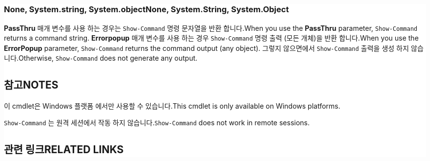 ### <span data-ttu-id="af3e3-200">None, System.string, System.object</span><span class="sxs-lookup"><span data-stu-id="af3e3-200">None, System.String, System.Object</span></span>

<span data-ttu-id="af3e3-201">**PassThru** 매개 변수를 사용 하는 경우는 `Show-Command` 명령 문자열을 반환 합니다.</span><span class="sxs-lookup"><span data-stu-id="af3e3-201">When you use the **PassThru** parameter, `Show-Command` returns a command string.</span></span> <span data-ttu-id="af3e3-202">**Errorpopup** 매개 변수를 사용 하는 경우 `Show-Command` 명령 출력 (모든 개체)을 반환 합니다.</span><span class="sxs-lookup"><span data-stu-id="af3e3-202">When you use the **ErrorPopup** parameter, `Show-Command` returns the command output (any object).</span></span> <span data-ttu-id="af3e3-203">그렇지 않으면에서 `Show-Command` 출력을 생성 하지 않습니다.</span><span class="sxs-lookup"><span data-stu-id="af3e3-203">Otherwise, `Show-Command` does not generate any output.</span></span>

## <span data-ttu-id="af3e3-204">참고</span><span class="sxs-lookup"><span data-stu-id="af3e3-204">NOTES</span></span>

<span data-ttu-id="af3e3-205">이 cmdlet은 Windows 플랫폼 에서만 사용할 수 있습니다.</span><span class="sxs-lookup"><span data-stu-id="af3e3-205">This cmdlet is only available on Windows platforms.</span></span>

<span data-ttu-id="af3e3-206">`Show-Command` 는 원격 세션에서 작동 하지 않습니다.</span><span class="sxs-lookup"><span data-stu-id="af3e3-206">`Show-Command` does not work in remote sessions.</span></span>

## <span data-ttu-id="af3e3-207">관련 링크</span><span class="sxs-lookup"><span data-stu-id="af3e3-207">RELATED LINKS</span></span>
